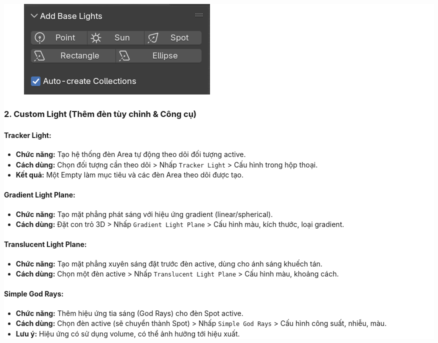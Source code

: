 <figure class="figure my-4">
  <img src="/blog/assets/custom-lights-2.png" class="figure-img img-fluid rounded shadow-sm w-full" alt="Giao diện panel Add Base Lights">

</figure>

### 2. Custom Light (Thêm đèn tùy chỉnh & Công cụ)

#### Tracker Light:
*   **Chức năng:** Tạo hệ thống đèn Area tự động theo dõi đối tượng active.
*   **Cách dùng:** Chọn đối tượng cần theo dõi > Nhấp `Tracker Light` > Cấu hình trong hộp thoại.
*   **Kết quả:** Một Empty làm mục tiêu và các đèn Area theo dõi được tạo.

<div class="ratio ratio-16x9 my-4 shadow-sm rounded w-full md:w-3/4">
  <iframe src="https://www.youtube.com/embed/GZG4OWvXY5c" title="Minh họa Tracker Light" frameborder="0" allow="accelerometer; autoplay; clipboard-write; encrypted-media; gyroscope; picture-in-picture" allowfullscreen></iframe>
</div>


#### Gradient Light Plane:
*   **Chức năng:** Tạo mặt phẳng phát sáng với hiệu ứng gradient (linear/spherical).
*   **Cách dùng:** Đặt con trỏ 3D > Nhấp `Gradient Light Plane` > Cấu hình màu, kích thước, loại gradient.

<div class="ratio ratio-16x9 my-4 shadow-sm rounded w-full md:w-3/4">
  <iframe src="https://www.youtube.com/embed/LRegt5gd8Oo" title="Minh họa Tracker Gradient light" frameborder="0" allow="accelerometer; autoplay; clipboard-write; encrypted-media; gyroscope; picture-in-picture" allowfullscreen></iframe>
</div>

#### Translucent Light Plane:
*   **Chức năng:** Tạo mặt phẳng xuyên sáng đặt trước đèn active, dùng cho ánh sáng khuếch tán.
*   **Cách dùng:** Chọn một đèn active > Nhấp `Translucent Light Plane` > Cấu hình màu, khoảng cách.

<div class="ratio ratio-16x9 my-4 shadow-sm rounded w-full md:w-3/4">
  <iframe src="https://www.youtube.com/embed/pFJMLVCnS0k" title="Minh họa Translucent Light Plane" frameborder="0" allow="accelerometer; autoplay; clipboard-write; encrypted-media; gyroscope; picture-in-picture" allowfullscreen></iframe>
</div>

#### Simple God Rays:
*   **Chức năng:** Thêm hiệu ứng tia sáng (God Rays) cho đèn Spot active.
*   **Cách dùng:** Chọn đèn active (sẽ chuyển thành Spot) > Nhấp `Simple God Rays` > Cấu hình công suất, nhiễu, màu.
*   **Lưu ý:** Hiệu ứng có sử dụng volume, có thể ảnh hưởng tới hiệu xuất.
<div class="ratio ratio-16x9 my-4 shadow-sm rounded w-full md:w-3/4">
  <iframe src="https://www.youtube.com/embed/FapRB4pZMZA" title="Minh họa Simple God Rays" frameborder="0" allow="accelerometer; autoplay; clipboard-write; encrypted-media; gyroscope; picture-in-picture" allowfullscreen></iframe>
</div>
